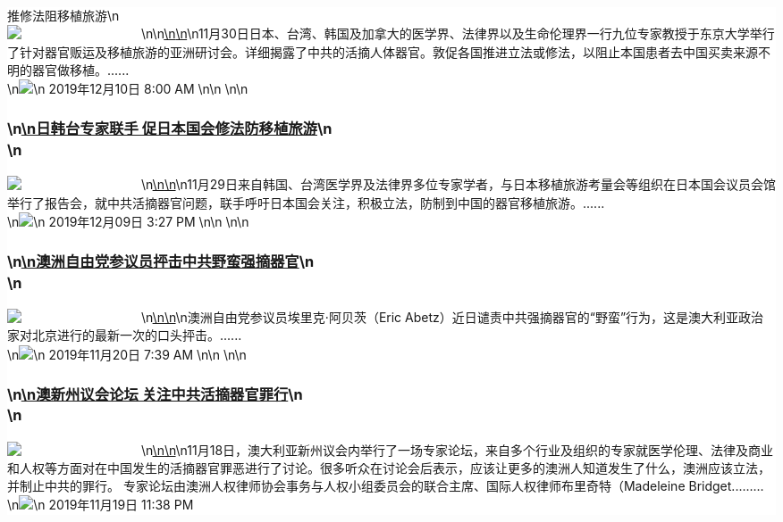 推修法阻移植旅游</a>\n<br>\n</h3>\n<a href="/gb/19/12/10/n11712046.md#1" target="_blank">\n<img width="150" src="https://i.epochtimes.com/assets/uploads/2019/12/24e3b91e0cf184adcfde667f14f2681c-150x120.jpg" align ="left">\n</a>\n11月30日日本、台湾、韩国及加拿大的医学界、法律界以及生命伦理界一行九位专家教授于东京大学举行了针对器官贩运及移植旅游的亚洲研讨会。详细揭露了中共的活摘人体器官。敦促各国推进立法或修法，以阻止本国患者去中国买卖来源不明的器官做移植。......<br>\n<img align="bottom" src="https://www.epochtimes.com/assets/themes/djy/images/time.gif">\n 2019年12月10日 8:00 AM							</td>\n</tr>\n  <tr>\n<td>\n<h3>\n<a href="/gb/19/12/8/n11708887.md#1" target="_blank">\n日韩台专家联手 促日本国会修法防移植旅游</a>\n<br>\n</h3>\n<a href="/gb/19/12/8/n11708887.md#1" target="_blank">\n<img width="150" src="https://i.epochtimes.com/assets/uploads/2019/12/7eef08249ef72948ad849abd9b41f58a-150x120.jpg" align ="left">\n</a>\n11月29日来自韩国、台湾医学界及法律界多位专家学者，与日本移植旅游考量会等组织在日本国会议员会馆举行了报告会，就中共活摘器官问题，联手呼吁日本国会关注，积极立法，防制到中国的器官移植旅游。......<br>\n<img align="bottom" src="https://www.epochtimes.com/assets/themes/djy/images/time.gif">\n 2019年12月09日 3:27 PM							</td>\n</tr>\n  <tr>\n<td>\n<h3>\n<a href="/gb/19/11/19/n11666929.md#1" target="_blank">\n澳洲自由党参议员抨击中共野蛮强摘器官</a>\n<br>\n</h3>\n<a href="/gb/19/11/19/n11666929.md#1" target="_blank">\n<img width="150" src="https://i.epochtimes.com/assets/uploads/2019/11/GettyImages-455106204-1-150x120.jpg" align ="left">\n</a>\n澳洲自由党参议员埃里克·阿贝茨（Eric Abetz）近日谴责中共强摘器官的“野蛮”行为，这是澳大利亚政治家对北京进行的最新一次的口头抨击。......<br>\n<img align="bottom" src="https://www.epochtimes.com/assets/themes/djy/images/time.gif">\n 2019年11月20日 7:39 AM							</td>\n</tr>\n  <tr>\n<td>\n<h3>\n<a href="/gb/19/11/19/n11665650.md#1" target="_blank">\n澳新州议会论坛 关注中共活摘器官罪行</a>\n<br>\n</h3>\n<a href="/gb/19/11/19/n11665650.md#1" target="_blank">\n<img width="150" src="https://i.epochtimes.com/assets/uploads/2019/11/1300540-150x120.jpg" align ="left">\n</a>\n11月18日，澳大利亚新州议会内举行了一场专家论坛，来自多个行业及组织的专家就医学伦理、法律及商业和人权等方面对在中国发生的活摘器官罪恶进行了讨论。很多听众在讨论会后表示，应该让更多的澳洲人知道发生了什么，澳洲应该立法，并制止中共的罪行。    专家论坛由澳洲人权律师协会事务与人权小组委员会的联合主席、国际人权律师布里奇特（Madeleine Bridget.........<br>\n<img align="bottom" src="https://www.epochtimes.com/assets/themes/djy/images/time.gif">\n 2019年11月19日 11:38 PM				